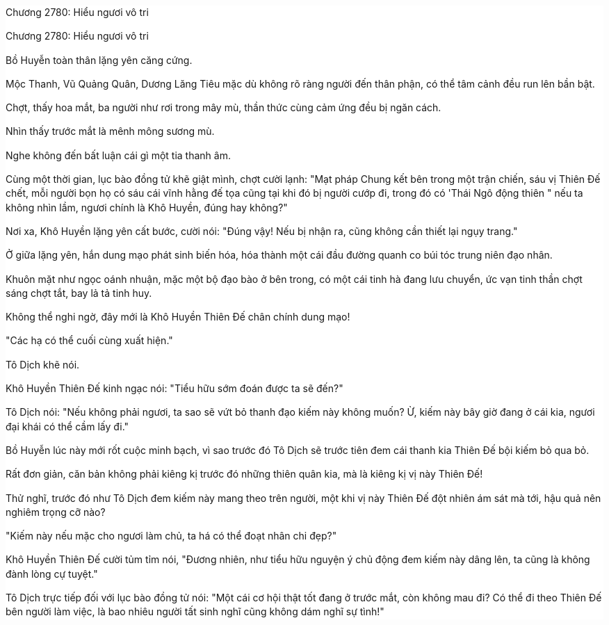 




Chương 2780: Hiểu ngươi vô tri


Chương 2780: Hiểu ngươi vô tri

Bồ Huyễn toàn thân lặng yên căng cứng.

Mộc Thanh, Vũ Quảng Quân, Dương Lăng Tiêu mặc dù không rõ ràng người đến thân phận, có thể tâm cảnh đều run lên bần bật.

Chợt, thấy hoa mắt, ba người như rơi trong mây mù, thần thức cùng cảm ứng đều bị ngăn cách.

Nhìn thấy trước mắt là mênh mông sương mù.

Nghe không đến bất luận cái gì một tia thanh âm.

Cùng một thời gian, lục bào đồng tử khẽ giật mình, chợt cười lạnh: "Mạt pháp Chung kết bên trong một trận chiến, sáu vị Thiên Đế chết, mỗi người bọn họ có sáu cái vĩnh hằng đế tọa cũng tại khi đó bị người cướp đi, trong đó có 'Thái Ngô động thiên " nếu ta không nhìn lầm, ngươi chính là Khô Huyền, đúng hay không?"

Nơi xa, Khô Huyền lặng yên cất bước, cười nói: "Đúng vậy! Nếu bị nhận ra, cũng không cần thiết lại ngụy trang."

Ở giữa lặng yên, hắn dung mạo phát sinh biến hóa, hóa thành một cái đầu đường quanh co búi tóc trung niên đạo nhân.

Khuôn mặt như ngọc oánh nhuận, mặc một bộ đạo bào ở bên trong, có một cái tinh hà đang lưu chuyển, ức vạn tinh thần chợt sáng chợt tắt, bay lả tả tinh huy.

Không thể nghi ngờ, đây mới là Khô Huyền Thiên Đế chân chính dung mạo!

"Các hạ có thể cuối cùng xuất hiện."

Tô Dịch khẽ nói.

Khô Huyền Thiên Đế kinh ngạc nói: "Tiểu hữu sớm đoán được ta sẽ đến?"

Tô Dịch nói: "Nếu không phải ngươi, ta sao sẽ vứt bỏ thanh đạo kiếm này không muốn? Ừ, kiếm này bây giờ đang ở cái kia, ngươi đại khái có thể cầm lấy đi."

Bồ Huyễn lúc này mới rốt cuộc minh bạch, vì sao trước đó Tô Dịch sẽ trước tiên đem cái thanh kia Thiên Đế bội kiếm bỏ qua bỏ.

Rất đơn giản, căn bản không phải kiêng kị trước đó những thiên quân kia, mà là kiêng kị vị này Thiên Đế!

Thử nghĩ, trước đó như Tô Dịch đem kiếm này mang theo trên người, một khi vị này Thiên Đế đột nhiên ám sát mà tới, hậu quả nên nghiêm trọng cỡ nào?

"Kiếm này nếu mặc cho ngươi làm chủ, ta há có thể đoạt nhân chi đẹp?"

Khô Huyền Thiên Đế cười tủm tỉm nói, "Đương nhiên, như tiểu hữu nguyện ý chủ động đem kiếm này dâng lên, ta cũng là không đành lòng cự tuyệt."

Tô Dịch trực tiếp đối với lục bào đồng tử nói: "Một cái cơ hội thật tốt đang ở trước mắt, còn không mau đi? Có thể đi theo Thiên Đế bên người làm việc, là bao nhiêu người tất sinh nghĩ cũng không dám nghĩ sự tình!"
